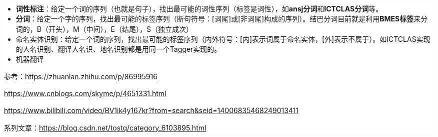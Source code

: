 - **词性标注**：给定一个词的序列（也就是句子），找出最可能的词性序列（标签是词性），如**ansj分词**和**ICTCLAS分词**等。
- **分词**：给定一个字的序列，找出最可能的标签序列（断句符号：[词尾]或[非词尾]构成的序列）。结巴分词目前就是利用**BMES标签**来分词的，B（开头），M（中间），E（结尾），S（独立成次）
- 命名实体识别：给定一个词的序列，找出最可能的标签序列（内外符号：[内]表示词属于命名实体，[外]表示不属于）。如ICTCLAS实现的人名识别、翻译人名识、地名识别都是用同一个Tagger实现的。
- 机器翻译





参考：https://zhuanlan.zhihu.com/p/86995916

https://www.cnblogs.com/skyme/p/4651331.html

https://www.bilibili.com/video/BV1ik4y167kr?from=search&seid=14006835468249013411

系列文章：https://blog.csdn.net/tostq/category_6103895.html
